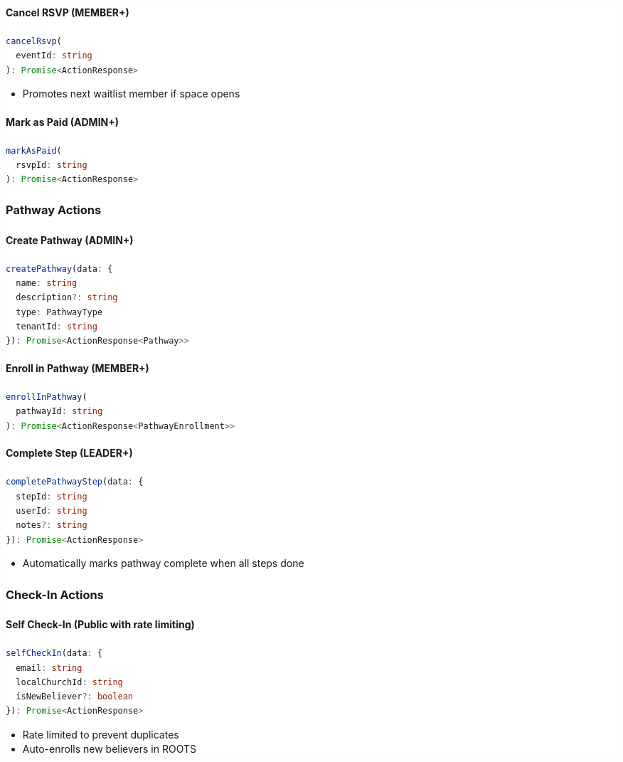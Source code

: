 #### Cancel RSVP (MEMBER+)
```typescript
cancelRsvp(
  eventId: string
): Promise<ActionResponse>
```
- Promotes next waitlist member if space opens

#### Mark as Paid (ADMIN+)
```typescript
markAsPaid(
  rsvpId: string
): Promise<ActionResponse>
```

### Pathway Actions

#### Create Pathway (ADMIN+)
```typescript
createPathway(data: {
  name: string
  description?: string
  type: PathwayType
  tenantId: string
}): Promise<ActionResponse<Pathway>>
```

#### Enroll in Pathway (MEMBER+)
```typescript
enrollInPathway(
  pathwayId: string
): Promise<ActionResponse<PathwayEnrollment>>
```

#### Complete Step (LEADER+)
```typescript
completePathwayStep(data: {
  stepId: string
  userId: string
  notes?: string
}): Promise<ActionResponse>
```
- Automatically marks pathway complete when all steps done

### Check-In Actions

#### Self Check-In (Public with rate limiting)
```typescript
selfCheckIn(data: {
  email: string
  localChurchId: string
  isNewBeliever?: boolean
}): Promise<ActionResponse>
```
- Rate limited to prevent duplicates
- Auto-enrolls new believers in ROOTS
